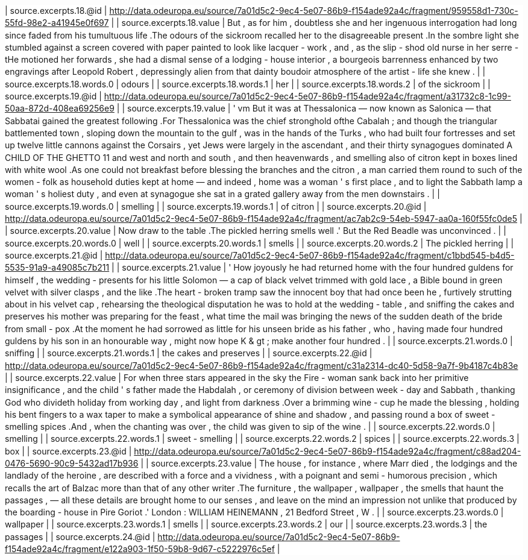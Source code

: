 | source.excerpts.18.@id | http://data.odeuropa.eu/source/7a01d5c2-9ec4-5e07-86b9-f154ade92a4c/fragment/959558d1-730c-55fd-98e2-a41945e0f697 |
| source.excerpts.18.value | But , as for him , doubtless she and her ingenuous interrogation had long since faded from his tumultuous life .The odours of the sickroom recalled her to the disagreeable present .In the sombre light she stumbled against a screen covered with paper painted to look like lacquer - work , and , as the slip - shod old nurse in her serre - tHe motioned her forwards , she had a dismal sense of a lodging - house interior , a bourgeois barrenness enhanced by two engravings after Leopold Robert , depressingly alien from that dainty boudoir atmosphere of the artist - life she knew . |
| source.excerpts.18.words.0 | odours |
| source.excerpts.18.words.1 | her |
| source.excerpts.18.words.2 | of the sickroom |
| source.excerpts.19.@id | http://data.odeuropa.eu/source/7a01d5c2-9ec4-5e07-86b9-f154ade92a4c/fragment/a31732c8-1c99-50aa-872d-408ea69256e9 |
| source.excerpts.19.value | ' vm But it was at Thessalonica — now known as Salonica — that Sabbatai gained the greatest following .For Thessalonica was the chief stronghold ofthe Cabalah ; and though the triangular battlemented town , sloping down the mountain to the gulf , was in the hands of the Turks , who had built four fortresses and set up twelve little cannons against the Corsairs , yet Jews were largely in the ascendant , and their thirty synagogues dominated A CHILD OF THE GHETTO 11 and west and north and south , and then heavenwards , and smelling also of citron kept in boxes lined with white wool .As one could not breakfast before blessing the branches and the citron , a man carried them round to such of the women - folk as household duties kept at home — and indeed , home was a woman ' s first place , and to light the Sabbath lamp a woman ' s holiest duty , and even at synagogue she sat in a grated gallery away from the men downstairs . |
| source.excerpts.19.words.0 | smelling |
| source.excerpts.19.words.1 | of citron |
| source.excerpts.20.@id | http://data.odeuropa.eu/source/7a01d5c2-9ec4-5e07-86b9-f154ade92a4c/fragment/ac7ab2c9-54eb-5947-aa0a-160f55fc0de5 |
| source.excerpts.20.value | Now draw to the table .The pickled herring smells well .' But the Red Beadle was unconvinced . |
| source.excerpts.20.words.0 | well |
| source.excerpts.20.words.1 | smells |
| source.excerpts.20.words.2 | The pickled herring |
| source.excerpts.21.@id | http://data.odeuropa.eu/source/7a01d5c2-9ec4-5e07-86b9-f154ade92a4c/fragment/c1bbd545-b4d5-5535-91a9-a49085c7b211 |
| source.excerpts.21.value | ' How joyously he had returned home with the four hundred guldens for himself , the wedding - presents for his little Solomon — a cap of black velvet trimmed with gold lace , a Bible bound in green velvet with silver clasps , and the like .The heart - broken tramp saw the innocent boy that had once been he , furtively strutting about in his velvet cap , rehearsing the theological disputation he was to hold at the wedding - table , and sniffing the cakes and preserves his mother was preparing for the feast , what time the mail was bringing the news of the sudden death of the bride from small - pox .At the moment he had sorrowed as little for his unseen bride as his father , who , having made four hundred guldens by his son in an honourable way , might now hope K & gt ; make another four hundred . |
| source.excerpts.21.words.0 | sniffing |
| source.excerpts.21.words.1 | the cakes and preserves |
| source.excerpts.22.@id | http://data.odeuropa.eu/source/7a01d5c2-9ec4-5e07-86b9-f154ade92a4c/fragment/c31a2314-dc40-5d58-9a7f-9b4187c4b83e |
| source.excerpts.22.value | For when three stars appeared in the sky the Fire - woman sank back into her primitive insignificance , and the child ' s father made the Habdalah , or ceremony of division between week - day and Sabbath , thanking God who divideth holiday from working day , and light from darkness .Over a brimming wine - cup he made the blessing , holding his bent fingers to a wax taper to make a symbolical appearance of shine and shadow , and passing round a box of sweet - smelling spices .And , when the chanting was over , the child was given to sip of the wine . |
| source.excerpts.22.words.0 | smelling |
| source.excerpts.22.words.1 | sweet - smelling |
| source.excerpts.22.words.2 | spices |
| source.excerpts.22.words.3 | box |
| source.excerpts.23.@id | http://data.odeuropa.eu/source/7a01d5c2-9ec4-5e07-86b9-f154ade92a4c/fragment/c88ad204-0476-5690-90c9-5432ad17b936 |
| source.excerpts.23.value | The house , for instance , where Marr died , the lodgings and the landlady of the heroine , are described with a force and a vividness , with a poignant and semi - humorous precision , which recalls the art of Balzac more than that of any other writer .The furniture , the wallpaper , wallpaper , the smells that haunt the passages , — all these details are brought home to our senses , and leave on the mind an impression not unlike that produced by the boarding - house in Pire Goriot .' London : WILLIAM HEINEMANN , 21 Bedford Street , W . |
| source.excerpts.23.words.0 | wallpaper |
| source.excerpts.23.words.1 | smells |
| source.excerpts.23.words.2 | our |
| source.excerpts.23.words.3 | the passages |
| source.excerpts.24.@id | http://data.odeuropa.eu/source/7a01d5c2-9ec4-5e07-86b9-f154ade92a4c/fragment/e122a903-1f50-59b8-9d67-c5222976c5ef |